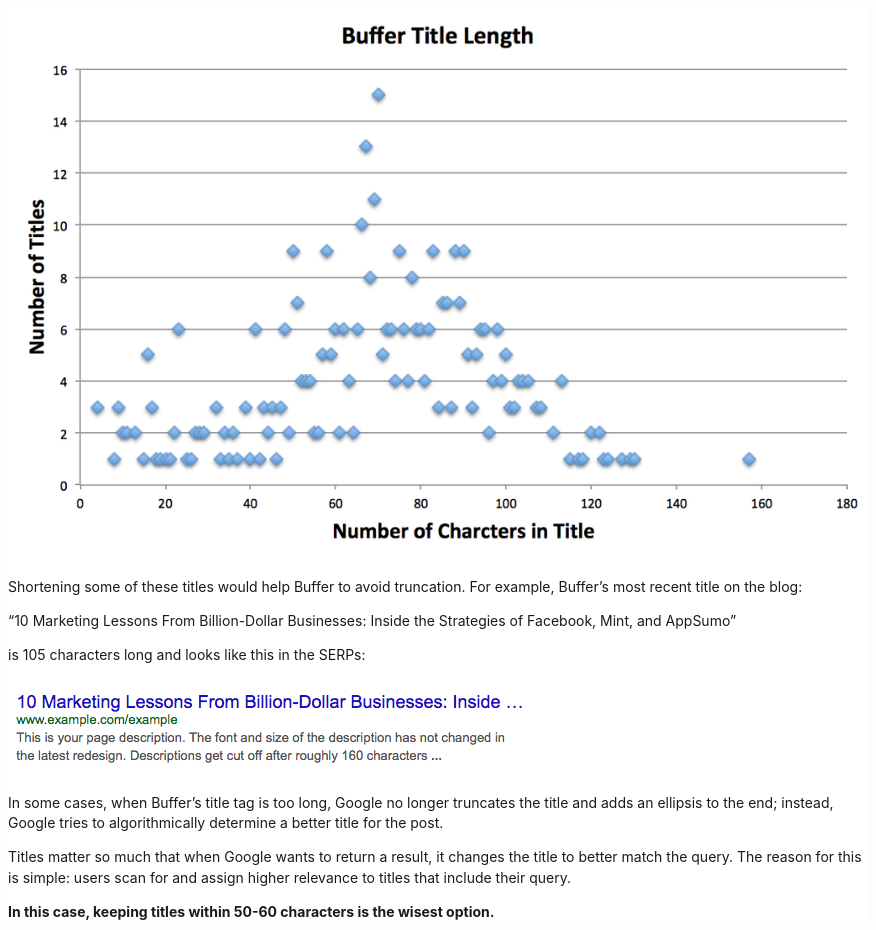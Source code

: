 <p><img src="/images/wp-uploads/2014/06/Screen-Shot-2014-06-01-at-4.51.40-PM.png" alt="Buffer Title Length" /></p>

<p>Shortening some of these titles would help Buffer to avoid truncation. For example, Buffer’s most recent title on the blog:</p>

<p>“10 Marketing Lessons From Billion-Dollar Businesses: Inside the Strategies of Facebook, Mint, and AppSumo”</p>

<p>is 105 characters long and looks like this in the SERPs:</p>

<p><img src="/images/wp-uploads/2014/06/New-Title-Tag-Guidelines-Preview-Tool-Moz-2014-06-01-16-58-39.png" alt="SERPs" /></p>

<p>In some cases, when Buffer’s title tag is too long, Google no longer truncates the title and adds an ellipsis to the end; instead, Google tries to algorithmically determine a better title for the post.</p>

<p>Titles matter so much that when Google wants to return a result, it changes the title to better match the query. The reason for this is simple: users scan for and assign higher relevance to titles that include their query.</p>

<p><strong>In this case, keeping titles within 50-60 characters is the wisest option.</strong></p>
